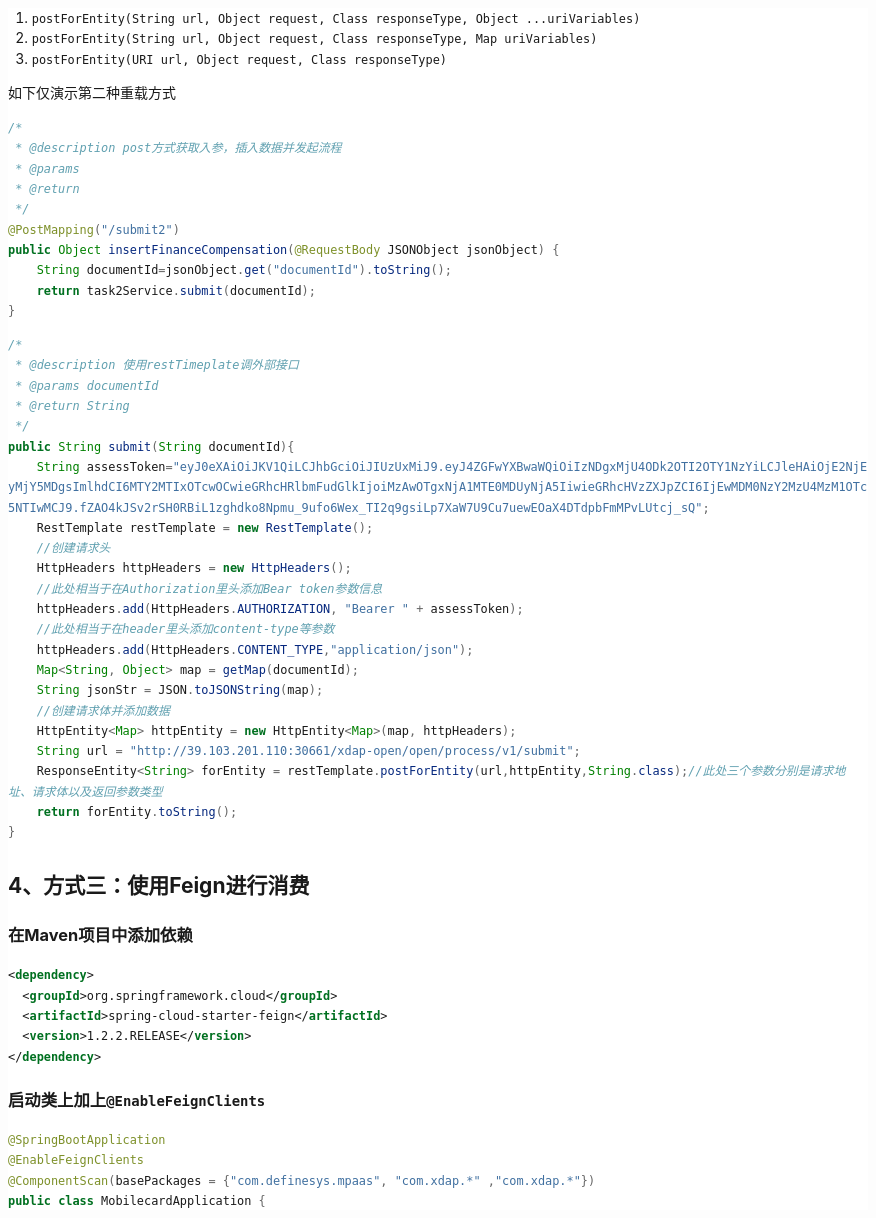 1. `postForEntity(String url, Object request, Class responseType, Object ...uriVariables)`
2. `postForEntity(String url, Object request, Class responseType, Map uriVariables) `
3. `postForEntity(URI url, Object request, Class responseType)`

如下仅演示第二种重载方式
```java
/*
 * @description post方式获取入参，插入数据并发起流程
 * @params
 * @return
 */
@PostMapping("/submit2")
public Object insertFinanceCompensation(@RequestBody JSONObject jsonObject) {
    String documentId=jsonObject.get("documentId").toString();
    return task2Service.submit(documentId);
}
```
```java
/*
 * @description 使用restTimeplate调外部接口
 * @params documentId
 * @return String
 */
public String submit(String documentId){
    String assessToken="eyJ0eXAiOiJKV1QiLCJhbGciOiJIUzUxMiJ9.eyJ4ZGFwYXBwaWQiOiIzNDgxMjU4ODk2OTI2OTY1NzYiLCJleHAiOjE2NjEyMjY5MDgsImlhdCI6MTY2MTIxOTcwOCwieGRhcHRlbmFudGlkIjoiMzAwOTgxNjA1MTE0MDUyNjA5IiwieGRhcHVzZXJpZCI6IjEwMDM0NzY2MzU4MzM1OTc5NTIwMCJ9.fZAO4kJSv2rSH0RBiL1zghdko8Npmu_9ufo6Wex_TI2q9gsiLp7XaW7U9Cu7uewEOaX4DTdpbFmMPvLUtcj_sQ";
    RestTemplate restTemplate = new RestTemplate();
    //创建请求头
    HttpHeaders httpHeaders = new HttpHeaders();
    //此处相当于在Authorization里头添加Bear token参数信息
    httpHeaders.add(HttpHeaders.AUTHORIZATION, "Bearer " + assessToken);
    //此处相当于在header里头添加content-type等参数
    httpHeaders.add(HttpHeaders.CONTENT_TYPE,"application/json");
    Map<String, Object> map = getMap(documentId);
    String jsonStr = JSON.toJSONString(map);
    //创建请求体并添加数据
    HttpEntity<Map> httpEntity = new HttpEntity<Map>(map, httpHeaders);
    String url = "http://39.103.201.110:30661/xdap-open/open/process/v1/submit";
    ResponseEntity<String> forEntity = restTemplate.postForEntity(url,httpEntity,String.class);//此处三个参数分别是请求地址、请求体以及返回参数类型
    return forEntity.toString();
}
```
<a name="uFw0i"></a>
## 4、方式三：使用Feign进行消费
<a name="Z7SkC"></a>
### 在Maven项目中添加依赖
```xml
<dependency>
  <groupId>org.springframework.cloud</groupId>
  <artifactId>spring-cloud-starter-feign</artifactId>
  <version>1.2.2.RELEASE</version>
</dependency>
```
<a name="HLsek"></a>
### 启动类上加上`@EnableFeignClients`
```java
@SpringBootApplication
@EnableFeignClients
@ComponentScan(basePackages = {"com.definesys.mpaas", "com.xdap.*" ,"com.xdap.*"})
public class MobilecardApplication {
```